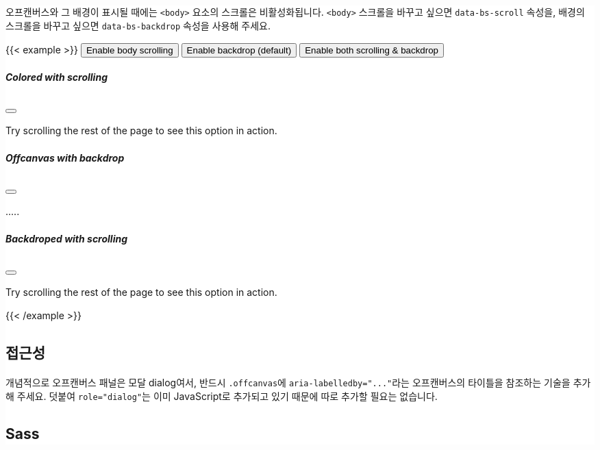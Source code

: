 오프캔버스와 그 배경이 표시될 때에는 `<body>` 요소의 스크롤은 비활성화됩니다. `<body>` 스크롤을 바꾸고 싶으면 `data-bs-scroll` 속성을, 배경의 스크롤을 바꾸고 싶으면 `data-bs-backdrop` 속성을 사용해 주세요.

{{< example >}}
<button class="btn btn-primary" type="button" data-bs-toggle="offcanvas" data-bs-target="#offcanvasScrolling" aria-controls="offcanvasScrolling">Enable body scrolling</button>
<button class="btn btn-primary" type="button" data-bs-toggle="offcanvas" data-bs-target="#offcanvasWithBackdrop" aria-controls="offcanvasWithBackdrop">Enable backdrop (default)</button>
<button class="btn btn-primary" type="button" data-bs-toggle="offcanvas" data-bs-target="#offcanvasWithBothOptions" aria-controls="offcanvasWithBothOptions">Enable both scrolling & backdrop</button>

<div class="offcanvas offcanvas-start" data-bs-scroll="true" data-bs-backdrop="false" tabindex="-1" id="offcanvasScrolling" aria-labelledby="offcanvasScrollingLabel">
  <div class="offcanvas-header">
    <h5 class="offcanvas-title" id="offcanvasScrollingLabel">Colored with scrolling</h5>
    <button type="button" class="btn-close text-reset" data-bs-dismiss="offcanvas" aria-label="Close"></button>
  </div>
  <div class="offcanvas-body">
    <p>Try scrolling the rest of the page to see this option in action.</p>
  </div>
</div>
<div class="offcanvas offcanvas-start" tabindex="-1" id="offcanvasWithBackdrop" aria-labelledby="offcanvasWithBackdropLabel">
  <div class="offcanvas-header">
    <h5 class="offcanvas-title" id="offcanvasWithBackdropLabel">Offcanvas with backdrop</h5>
    <button type="button" class="btn-close text-reset" data-bs-dismiss="offcanvas" aria-label="Close"></button>
  </div>
  <div class="offcanvas-body">
    <p>.....</p>
  </div>
</div>
<div class="offcanvas offcanvas-start" data-bs-scroll="true" tabindex="-1" id="offcanvasWithBothOptions" aria-labelledby="offcanvasWithBothOptionsLabel">
  <div class="offcanvas-header">
    <h5 class="offcanvas-title" id="offcanvasWithBothOptionsLabel">Backdroped with scrolling</h5>
    <button type="button" class="btn-close text-reset" data-bs-dismiss="offcanvas" aria-label="Close"></button>
  </div>
  <div class="offcanvas-body">
    <p>Try scrolling the rest of the page to see this option in action.</p>
  </div>
</div>
{{< /example >}}

## 접근성

개념적으로 오프캔버스 패널은 모달 dialog여서, 반드시 `.offcanvas`에 `aria-labelledby="..."`라는 오프캔버스의 타이틀을 참조하는 기술을 추가해 주세요. 덧붙여 `role="dialog"`는 이미 JavaScript로 추가되고 있기 때문에 따로 추가할 필요는 없습니다.

## Sass
